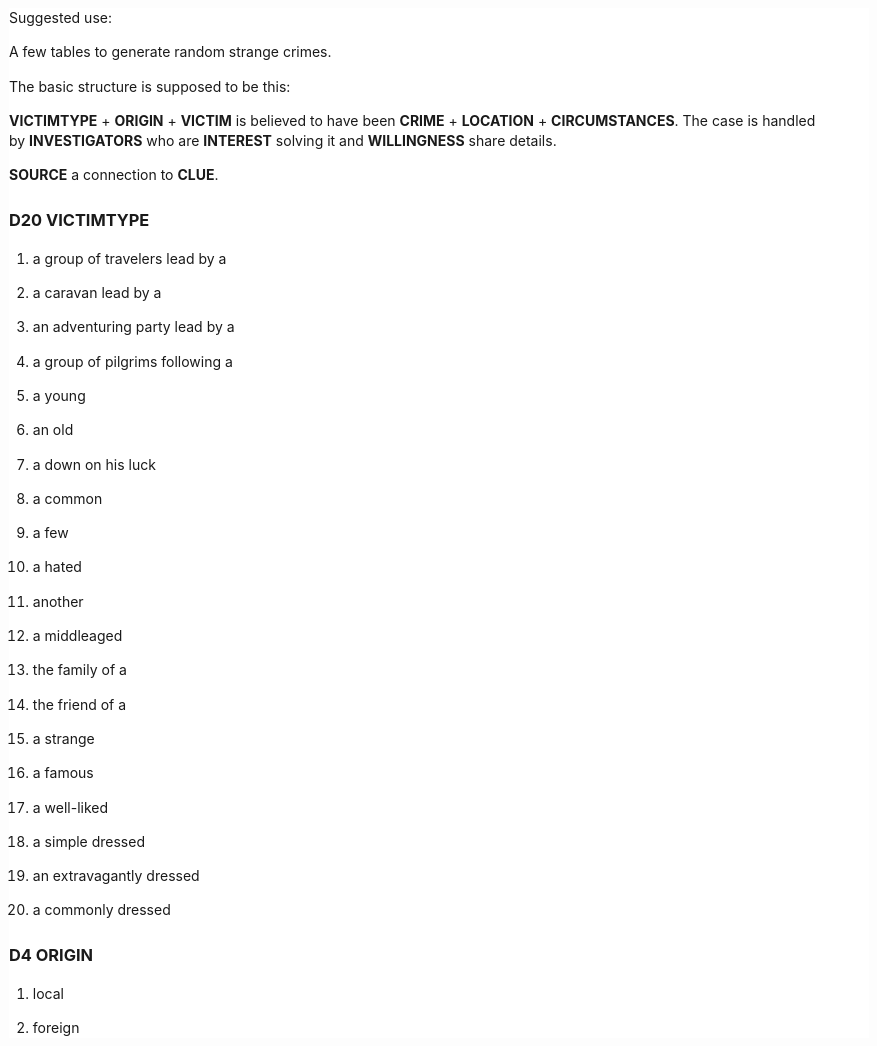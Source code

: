 Suggested use:

A few tables to generate random strange crimes.

The basic structure is supposed to be this:

**VICTIMTYPE** + **ORIGIN** + **VICTIM** is believed to have been **CRIME** + **LOCATION** + **CIRCUMSTANCES**. The case is handled by **INVESTIGATORS** who are **INTEREST** solving it and **WILLINGNESS** share details.

**SOURCE** a connection to **CLUE**.

```toc
```

### D20 VICTIMTYPE

1.  a group of travelers lead by a
    
2.  a caravan lead by a
    
3.  an adventuring party lead by a
    
4.  a group of pilgrims following a
    
5.  a young
    
6.  an old
    
7.  a down on his luck
    
8.  a common
    
9.  a few
    
10.  a hated
    
11.  another
    
12.  a middleaged
    
13.  the family of a
    
14.  the friend of a
    
15.  a strange
    
16.  a famous
    
17.  a well-liked
    
18.  a simple dressed
    
19.  an extravagantly dressed
    
20.  a commonly dressed
    

### D4 ORIGIN

1.  local
    
2.  foreign
    